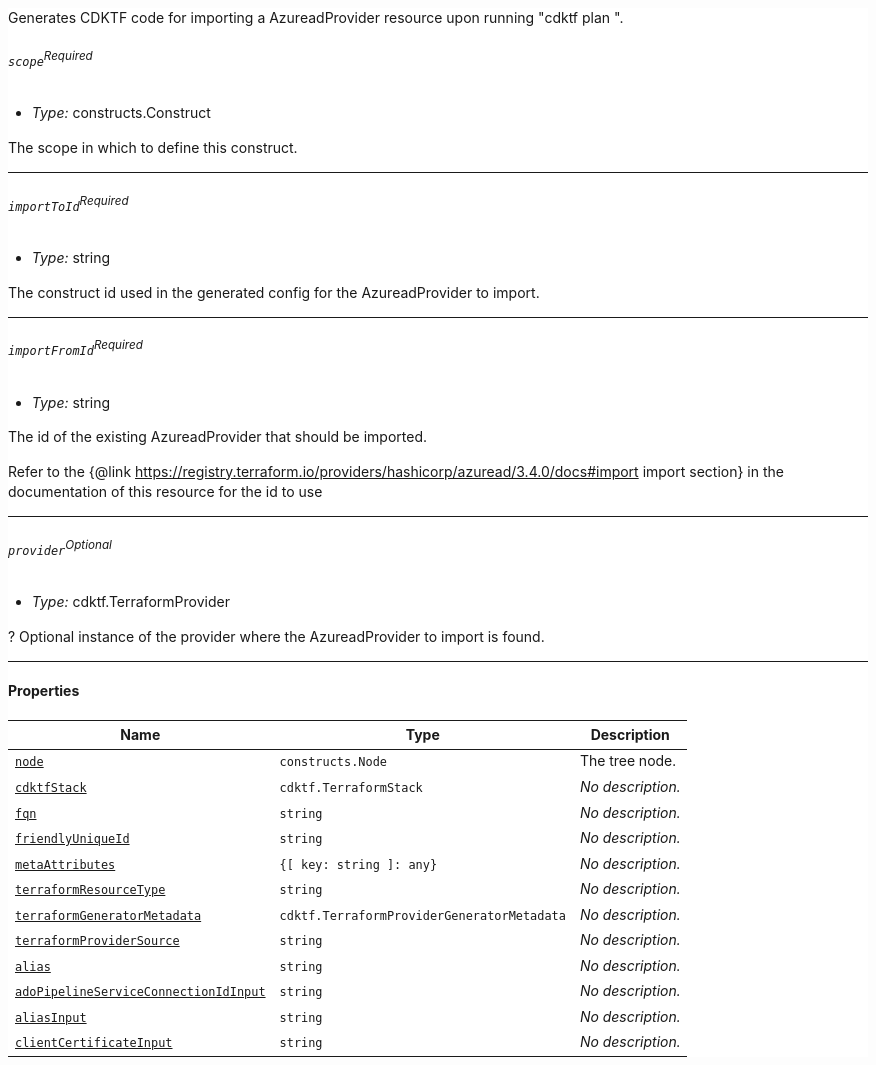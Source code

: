 Generates CDKTF code for importing a AzureadProvider resource upon running "cdktf plan <stack-name>".

###### `scope`<sup>Required</sup> <a name="scope" id="@cdktf/provider-azuread.provider.AzureadProvider.generateConfigForImport.parameter.scope"></a>

- *Type:* constructs.Construct

The scope in which to define this construct.

---

###### `importToId`<sup>Required</sup> <a name="importToId" id="@cdktf/provider-azuread.provider.AzureadProvider.generateConfigForImport.parameter.importToId"></a>

- *Type:* string

The construct id used in the generated config for the AzureadProvider to import.

---

###### `importFromId`<sup>Required</sup> <a name="importFromId" id="@cdktf/provider-azuread.provider.AzureadProvider.generateConfigForImport.parameter.importFromId"></a>

- *Type:* string

The id of the existing AzureadProvider that should be imported.

Refer to the {@link https://registry.terraform.io/providers/hashicorp/azuread/3.4.0/docs#import import section} in the documentation of this resource for the id to use

---

###### `provider`<sup>Optional</sup> <a name="provider" id="@cdktf/provider-azuread.provider.AzureadProvider.generateConfigForImport.parameter.provider"></a>

- *Type:* cdktf.TerraformProvider

? Optional instance of the provider where the AzureadProvider to import is found.

---

#### Properties <a name="Properties" id="Properties"></a>

| **Name** | **Type** | **Description** |
| --- | --- | --- |
| <code><a href="#@cdktf/provider-azuread.provider.AzureadProvider.property.node">node</a></code> | <code>constructs.Node</code> | The tree node. |
| <code><a href="#@cdktf/provider-azuread.provider.AzureadProvider.property.cdktfStack">cdktfStack</a></code> | <code>cdktf.TerraformStack</code> | *No description.* |
| <code><a href="#@cdktf/provider-azuread.provider.AzureadProvider.property.fqn">fqn</a></code> | <code>string</code> | *No description.* |
| <code><a href="#@cdktf/provider-azuread.provider.AzureadProvider.property.friendlyUniqueId">friendlyUniqueId</a></code> | <code>string</code> | *No description.* |
| <code><a href="#@cdktf/provider-azuread.provider.AzureadProvider.property.metaAttributes">metaAttributes</a></code> | <code>{[ key: string ]: any}</code> | *No description.* |
| <code><a href="#@cdktf/provider-azuread.provider.AzureadProvider.property.terraformResourceType">terraformResourceType</a></code> | <code>string</code> | *No description.* |
| <code><a href="#@cdktf/provider-azuread.provider.AzureadProvider.property.terraformGeneratorMetadata">terraformGeneratorMetadata</a></code> | <code>cdktf.TerraformProviderGeneratorMetadata</code> | *No description.* |
| <code><a href="#@cdktf/provider-azuread.provider.AzureadProvider.property.terraformProviderSource">terraformProviderSource</a></code> | <code>string</code> | *No description.* |
| <code><a href="#@cdktf/provider-azuread.provider.AzureadProvider.property.alias">alias</a></code> | <code>string</code> | *No description.* |
| <code><a href="#@cdktf/provider-azuread.provider.AzureadProvider.property.adoPipelineServiceConnectionIdInput">adoPipelineServiceConnectionIdInput</a></code> | <code>string</code> | *No description.* |
| <code><a href="#@cdktf/provider-azuread.provider.AzureadProvider.property.aliasInput">aliasInput</a></code> | <code>string</code> | *No description.* |
| <code><a href="#@cdktf/provider-azuread.provider.AzureadProvider.property.clientCertificateInput">clientCertificateInput</a></code> | <code>string</code> | *No description.* |